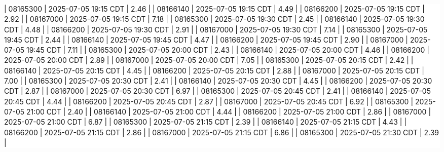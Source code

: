 | 08165300 | 2025-07-05 19:15 CDT | 2.46 |
| 08166140 | 2025-07-05 19:15 CDT | 4.49 |
| 08166200 | 2025-07-05 19:15 CDT | 2.92 |
| 08167000 | 2025-07-05 19:15 CDT | 7.18 |
| 08165300 | 2025-07-05 19:30 CDT | 2.45 |
| 08166140 | 2025-07-05 19:30 CDT | 4.48 |
| 08166200 | 2025-07-05 19:30 CDT | 2.91 |
| 08167000 | 2025-07-05 19:30 CDT | 7.14 |
| 08165300 | 2025-07-05 19:45 CDT | 2.44 |
| 08166140 | 2025-07-05 19:45 CDT | 4.47 |
| 08166200 | 2025-07-05 19:45 CDT | 2.90 |
| 08167000 | 2025-07-05 19:45 CDT | 7.11 |
| 08165300 | 2025-07-05 20:00 CDT | 2.43 |
| 08166140 | 2025-07-05 20:00 CDT | 4.46 |
| 08166200 | 2025-07-05 20:00 CDT | 2.89 |
| 08167000 | 2025-07-05 20:00 CDT | 7.05 |
| 08165300 | 2025-07-05 20:15 CDT | 2.42 |
| 08166140 | 2025-07-05 20:15 CDT | 4.45 |
| 08166200 | 2025-07-05 20:15 CDT | 2.88 |
| 08167000 | 2025-07-05 20:15 CDT | 7.00 |
| 08165300 | 2025-07-05 20:30 CDT | 2.41 |
| 08166140 | 2025-07-05 20:30 CDT | 4.45 |
| 08166200 | 2025-07-05 20:30 CDT | 2.87 |
| 08167000 | 2025-07-05 20:30 CDT | 6.97 |
| 08165300 | 2025-07-05 20:45 CDT | 2.41 |
| 08166140 | 2025-07-05 20:45 CDT | 4.44 |
| 08166200 | 2025-07-05 20:45 CDT | 2.87 |
| 08167000 | 2025-07-05 20:45 CDT | 6.92 |
| 08165300 | 2025-07-05 21:00 CDT | 2.40 |
| 08166140 | 2025-07-05 21:00 CDT | 4.44 |
| 08166200 | 2025-07-05 21:00 CDT | 2.86 |
| 08167000 | 2025-07-05 21:00 CDT | 6.87 |
| 08165300 | 2025-07-05 21:15 CDT | 2.39 |
| 08166140 | 2025-07-05 21:15 CDT | 4.43 |
| 08166200 | 2025-07-05 21:15 CDT | 2.86 |
| 08167000 | 2025-07-05 21:15 CDT | 6.86 |
| 08165300 | 2025-07-05 21:30 CDT | 2.39 |